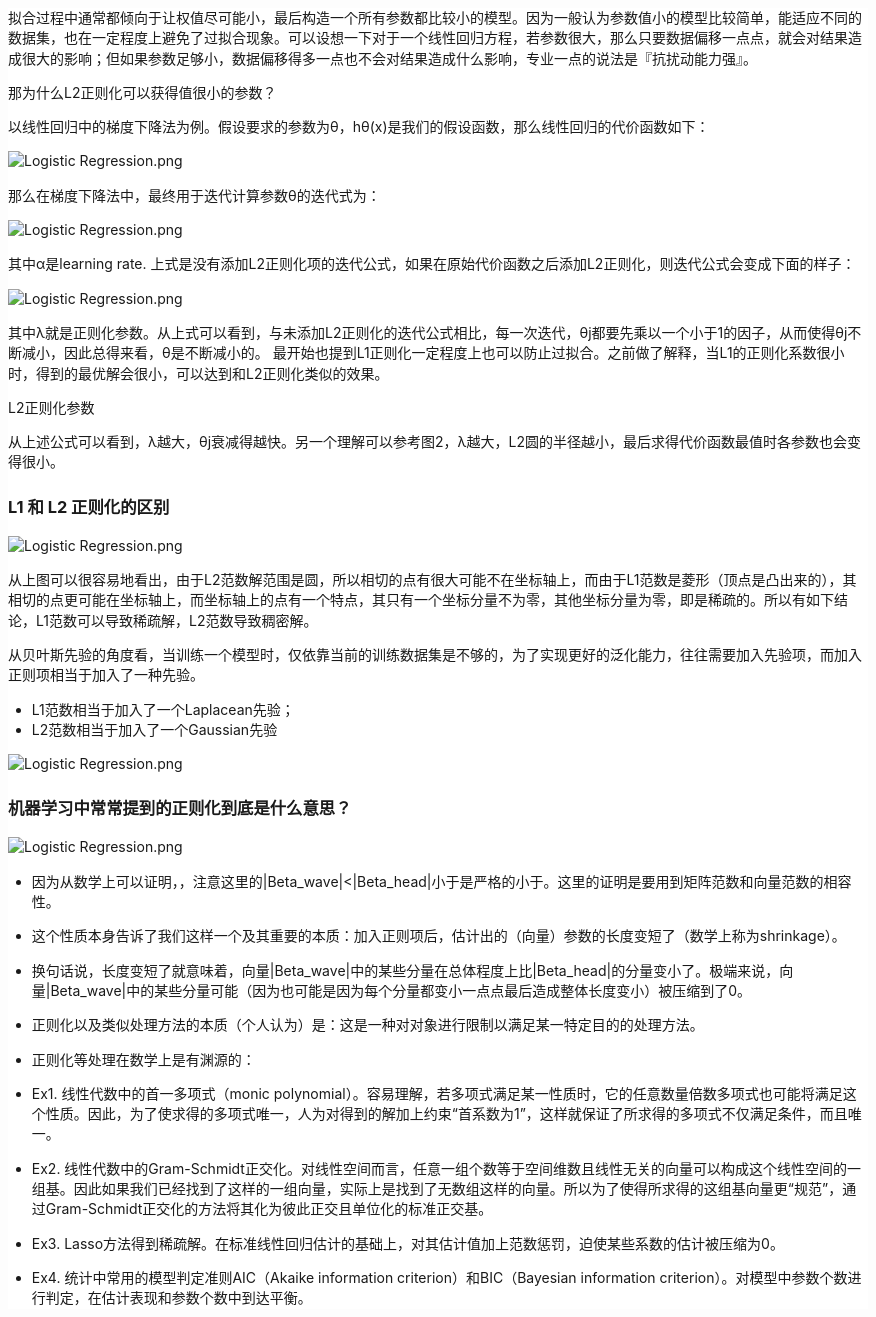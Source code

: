 拟合过程中通常都倾向于让权值尽可能小，最后构造一个所有参数都比较小的模型。因为一般认为参数值小的模型比较简单，能适应不同的数据集，也在一定程度上避免了过拟合现象。可以设想一下对于一个线性回归方程，若参数很大，那么只要数据偏移一点点，就会对结果造成很大的影响；但如果参数足够小，数据偏移得多一点也不会对结果造成什么影响，专业一点的说法是『抗扰动能力强』。

那为什么L2正则化可以获得值很小的参数？

以线性回归中的梯度下降法为例。假设要求的参数为θ，hθ(x)是我们的假设函数，那么线性回归的代价函数如下： 

![Logistic Regression.png](https://github.com/amusi/Deep-Learning-Interview-Book/blob/master/docs/imgs/DLIB-0007.png)

那么在梯度下降法中，最终用于迭代计算参数θ的迭代式为： 

![Logistic Regression.png](https://github.com/amusi/Deep-Learning-Interview-Book/blob/master/docs/imgs/DLIB-0008.png)

其中α是learning rate. 上式是没有添加L2正则化项的迭代公式，如果在原始代价函数之后添加L2正则化，则迭代公式会变成下面的样子： 

![Logistic Regression.png](https://github.com/amusi/Deep-Learning-Interview-Book/blob/master/docs/imgs/DLIB-0009.png)

其中λ就是正则化参数。从上式可以看到，与未添加L2正则化的迭代公式相比，每一次迭代，θj都要先乘以一个小于1的因子，从而使得θj不断减小，因此总得来看，θ是不断减小的。
最开始也提到L1正则化一定程度上也可以防止过拟合。之前做了解释，当L1的正则化系数很小时，得到的最优解会很小，可以达到和L2正则化类似的效果。

L2正则化参数

从上述公式可以看到，λ越大，θj衰减得越快。另一个理解可以参考图2，λ越大，L2圆的半径越小，最后求得代价函数最值时各参数也会变得很小。

### L1 和 L2 正则化的区别

![Logistic Regression.png](https://github.com/vivienzou1/Deep-Learning-Interview-Book/blob/master/docs/imgs/00002.jpg)

从上图可以很容易地看出，由于L2范数解范围是圆，所以相切的点有很大可能不在坐标轴上，而由于L1范数是菱形（顶点是凸出来的），其相切的点更可能在坐标轴上，而坐标轴上的点有一个特点，其只有一个坐标分量不为零，其他坐标分量为零，即是稀疏的。所以有如下结论，L1范数可以导致稀疏解，L2范数导致稠密解。

从贝叶斯先验的角度看，当训练一个模型时，仅依靠当前的训练数据集是不够的，为了实现更好的泛化能力，往往需要加入先验项，而加入正则项相当于加入了一种先验。

* L1范数相当于加入了一个Laplacean先验；
* L2范数相当于加入了一个Gaussian先验


![Logistic Regression.png](https://github.com/vivienzou1/Deep-Learning-Interview-Book/blob/master/docs/imgs/00001.png)

### 机器学习中常常提到的正则化到底是什么意思？

![Logistic Regression.png](https://github.com/vivienzou1/Deep-Learning-Interview-Book/blob/master/docs/imgs/00003.png)

* 因为从数学上可以证明，，注意这里的|Beta_wave|<|Beta_head|小于是严格的小于。这里的证明是要用到矩阵范数和向量范数的相容性。
* 这个性质本身告诉了我们这样一个及其重要的本质：加入正则项后，估计出的（向量）参数的长度变短了（数学上称为shrinkage）。
* 换句话说，长度变短了就意味着，向量|Beta_wave|中的某些分量在总体程度上比|Beta_head|的分量变小了。极端来说，向量|Beta_wave|中的某些分量可能（因为也可能是因为每个分量都变小一点点最后造成整体长度变小）被压缩到了0。


* 正则化以及类似处理方法的本质（个人认为）是：这是一种对对象进行限制以满足某一特定目的的处理方法。
* 正则化等处理在数学上是有渊源的：
* Ex1. 线性代数中的首一多项式（monic polynomial）。容易理解，若多项式满足某一性质时，它的任意数量倍数多项式也可能将满足这个性质。因此，为了使求得的多项式唯一，人为对得到的解加上约束“首系数为1”，这样就保证了所求得的多项式不仅满足条件，而且唯一。
* Ex2. 线性代数中的Gram-Schmidt正交化。对线性空间而言，任意一组个数等于空间维数且线性无关的向量可以构成这个线性空间的一组基。因此如果我们已经找到了这样的一组向量，实际上是找到了无数组这样的向量。所以为了使得所求得的这组基向量更“规范”，通过Gram-Schmidt正交化的方法将其化为彼此正交且单位化的标准正交基。
* Ex3. Lasso方法得到稀疏解。在标准线性回归估计的基础上，对其估计值加上范数惩罚，迫使某些系数的估计被压缩为0。
* Ex4. 统计中常用的模型判定准则AIC（Akaike information criterion）和BIC（Bayesian information criterion）。对模型中参数个数进行判定，在估计表现和参数个数中到达平衡。
